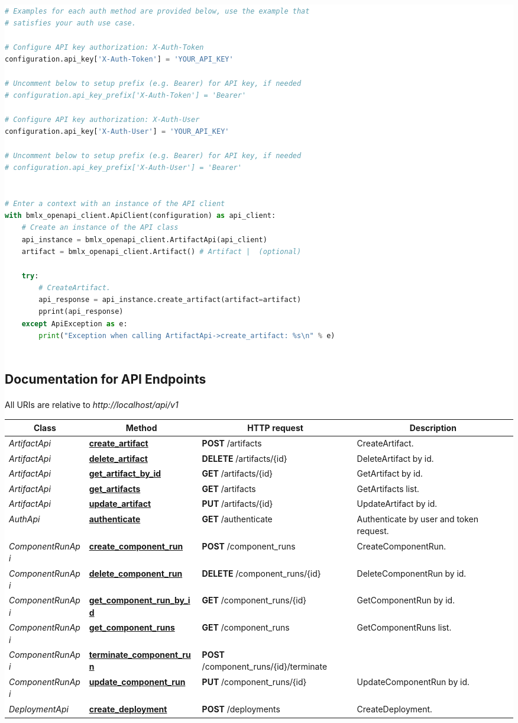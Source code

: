 ```python
# Examples for each auth method are provided below, use the example that
# satisfies your auth use case.

# Configure API key authorization: X-Auth-Token
configuration.api_key['X-Auth-Token'] = 'YOUR_API_KEY'

# Uncomment below to setup prefix (e.g. Bearer) for API key, if needed
# configuration.api_key_prefix['X-Auth-Token'] = 'Bearer'

# Configure API key authorization: X-Auth-User
configuration.api_key['X-Auth-User'] = 'YOUR_API_KEY'

# Uncomment below to setup prefix (e.g. Bearer) for API key, if needed
# configuration.api_key_prefix['X-Auth-User'] = 'Bearer'


# Enter a context with an instance of the API client
with bmlx_openapi_client.ApiClient(configuration) as api_client:
    # Create an instance of the API class
    api_instance = bmlx_openapi_client.ArtifactApi(api_client)
    artifact = bmlx_openapi_client.Artifact() # Artifact |  (optional)

    try:
        # CreateArtifact.
        api_response = api_instance.create_artifact(artifact=artifact)
        pprint(api_response)
    except ApiException as e:
        print("Exception when calling ArtifactApi->create_artifact: %s\n" % e)
    
```

## Documentation for API Endpoints

All URIs are relative to *http://localhost/api/v1*

Class | Method | HTTP request | Description
------------ | ------------- | ------------- | -------------
*ArtifactApi* | [**create_artifact**](docs/ArtifactApi.md#create_artifact) | **POST** /artifacts | CreateArtifact.
*ArtifactApi* | [**delete_artifact**](docs/ArtifactApi.md#delete_artifact) | **DELETE** /artifacts/{id} | DeleteArtifact by id.
*ArtifactApi* | [**get_artifact_by_id**](docs/ArtifactApi.md#get_artifact_by_id) | **GET** /artifacts/{id} | GetArtifact by id.
*ArtifactApi* | [**get_artifacts**](docs/ArtifactApi.md#get_artifacts) | **GET** /artifacts | GetArtifacts list.
*ArtifactApi* | [**update_artifact**](docs/ArtifactApi.md#update_artifact) | **PUT** /artifacts/{id} | UpdateArtifact by id.
*AuthApi* | [**authenticate**](docs/AuthApi.md#authenticate) | **GET** /authenticate | Authenticate by user and token request.
*ComponentRunApi* | [**create_component_run**](docs/ComponentRunApi.md#create_component_run) | **POST** /component_runs | CreateComponentRun.
*ComponentRunApi* | [**delete_component_run**](docs/ComponentRunApi.md#delete_component_run) | **DELETE** /component_runs/{id} | DeleteComponentRun by id.
*ComponentRunApi* | [**get_component_run_by_id**](docs/ComponentRunApi.md#get_component_run_by_id) | **GET** /component_runs/{id} | GetComponentRun by id.
*ComponentRunApi* | [**get_component_runs**](docs/ComponentRunApi.md#get_component_runs) | **GET** /component_runs | GetComponentRuns list.
*ComponentRunApi* | [**terminate_component_run**](docs/ComponentRunApi.md#terminate_component_run) | **POST** /component_runs/{id}/terminate | 
*ComponentRunApi* | [**update_component_run**](docs/ComponentRunApi.md#update_component_run) | **PUT** /component_runs/{id} | UpdateComponentRun by id.
*DeploymentApi* | [**create_deployment**](docs/DeploymentApi.md#create_deployment) | **POST** /deployments | CreateDeployment.